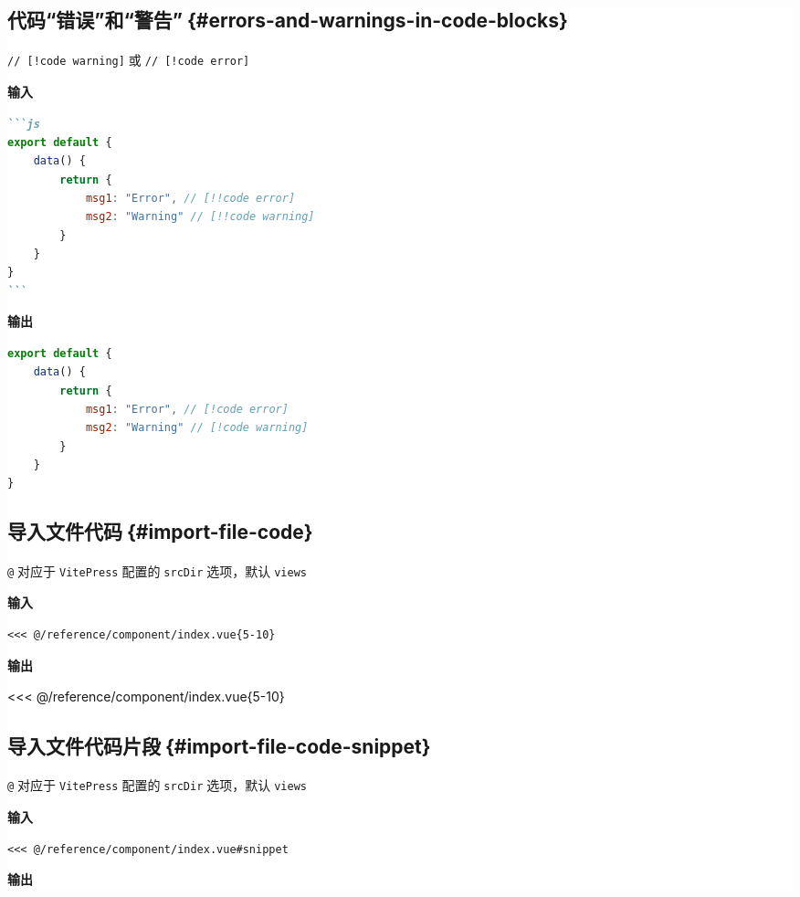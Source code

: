 ## 代码“错误”和“警告” {#errors-and-warnings-in-code-blocks}

`// [!code warning]` 或 `// [!code error]`

**输入**

````md
```js
export default {
    data() {
        return {
            msg1: "Error", // [!!code error]
            msg2: "Warning" // [!!code warning]
        }
    }
}
```
````

**输出**

```js
export default {
    data() {
        return {
            msg1: "Error", // [!code error]
            msg2: "Warning" // [!code warning]
        }
    }
}
```

## 导入文件代码 {#import-file-code}

`@` 对应于 `VitePress` 配置的 `srcDir` 选项，默认 `views`

**输入**

```md
<<< @/reference/component/index.vue{5-10}
```

**输出**

<<< @/reference/component/index.vue{5-10}

## 导入文件代码片段 {#import-file-code-snippet}

`@` 对应于 `VitePress` 配置的 `srcDir` 选项，默认 `views`

**输入**

```md
<<< @/reference/component/index.vue#snippet
```

**输出**
